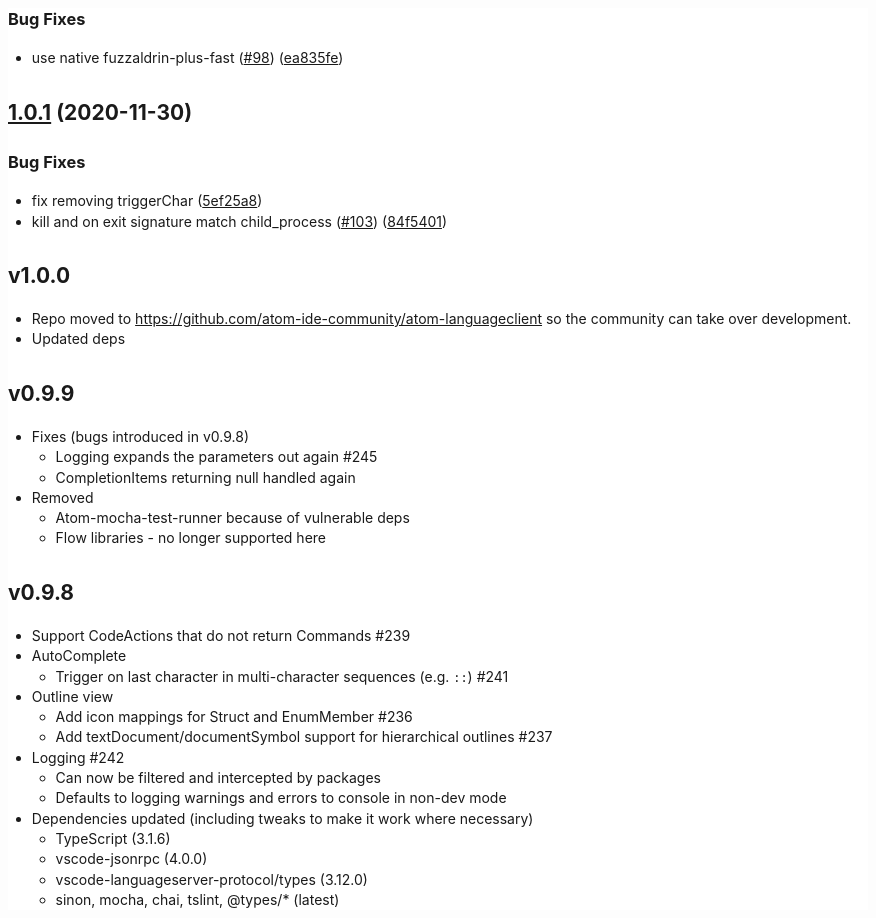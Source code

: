 
### Bug Fixes

* use native fuzzaldrin-plus-fast ([#98](https://github.com/atom-ide-community/atom-languageclient/issues/98)) ([ea835fe](https://github.com/atom-ide-community/atom-languageclient/commit/ea835fe5940973180b6a796fdef6a3c6d569480a))

## [1.0.1](https://github.com/atom-ide-community/atom-languageclient/compare/v1.0.0...v1.0.1) (2020-11-30)


### Bug Fixes

* fix removing triggerChar ([5ef25a8](https://github.com/atom-ide-community/atom-languageclient/commit/5ef25a85a26fc0b22cfa1e31f8041c2c0dc5e8f0))
* kill and on exit signature match child_process ([#103](https://github.com/atom-ide-community/atom-languageclient/issues/103)) ([84f5401](https://github.com/atom-ide-community/atom-languageclient/commit/84f54016247c45c96286107d759cb30907024817))

## v1.0.0

- Repo moved to https://github.com/atom-ide-community/atom-languageclient so the community can take over development.
- Updated deps

## v0.9.9

- Fixes (bugs introduced in v0.9.8)
  - Logging expands the parameters out again #245
  - CompletionItems returning null handled again
- Removed
  - Atom-mocha-test-runner because of vulnerable deps
  - Flow libraries - no longer supported here

## v0.9.8

- Support CodeActions that do not return Commands #239
- AutoComplete
  - Trigger on last character in multi-character sequences (e.g. `::`) #241
- Outline view
  - Add icon mappings for Struct and EnumMember #236
  - Add textDocument/documentSymbol support for hierarchical outlines #237
- Logging #242
  - Can now be filtered and intercepted by packages
  - Defaults to logging warnings and errors to console in non-dev mode
- Dependencies updated (including tweaks to make it work where necessary)
  - TypeScript (3.1.6)
  - vscode-jsonrpc (4.0.0)
  - vscode-languageserver-protocol/types (3.12.0)
  - sinon, mocha, chai, tslint, @types/* (latest)
